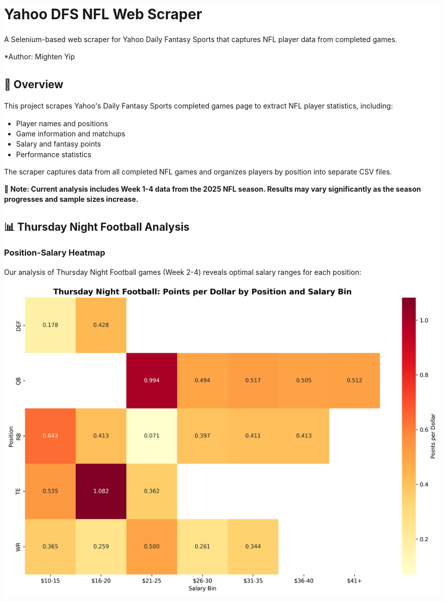 # Yahoo DFS NFL Web Scraper

A Selenium-based web scraper for Yahoo Daily Fantasy Sports that captures NFL player data from completed games.

*Author: Mighten Yip

## 🏈 Overview

This project scrapes Yahoo's Daily Fantasy Sports completed games page to extract NFL player statistics, including:
- Player names and positions
- Game information and matchups
- Salary and fantasy points
- Performance statistics

The scraper captures data from all completed NFL games and organizes players by position into separate CSV files.

**📅 Note: Current analysis includes Week 1-4 data from the 2025 NFL season. Results may vary significantly as the season progresses and sample sizes increase.**

## 📊 Thursday Night Football Analysis

### Position-Salary Heatmap

Our analysis of Thursday Night Football games (Week 2-4) reveals optimal salary ranges for each position:

![Thursday Night Football Position-Salary Heatmap](plots_images/thursday_position_salary_heatmap.png)
